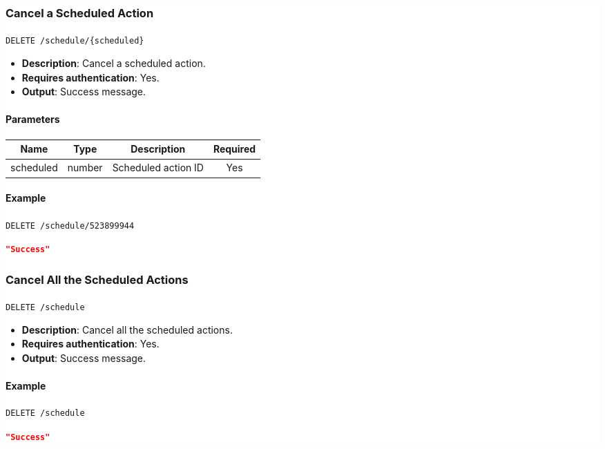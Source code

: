 ### Cancel a Scheduled Action

```
DELETE /schedule/{scheduled}
```
- **Description**: Cancel a scheduled action.
- **Requires authentication**: Yes.
- **Output**: Success message.

#### Parameters

Name      | Type   | Description         | Required
:--------:|:------:|:-------------------:|:---------:
scheduled | number | Scheduled action ID | Yes


#### Example

```
DELETE /schedule/523899944
```
```json
"Success"
```

### Cancel All the Scheduled Actions

```
DELETE /schedule
```
- **Description**: Cancel all the scheduled actions.
- **Requires authentication**: Yes.
- **Output**: Success message.

#### Example

```
DELETE /schedule
```
```json
"Success"
```